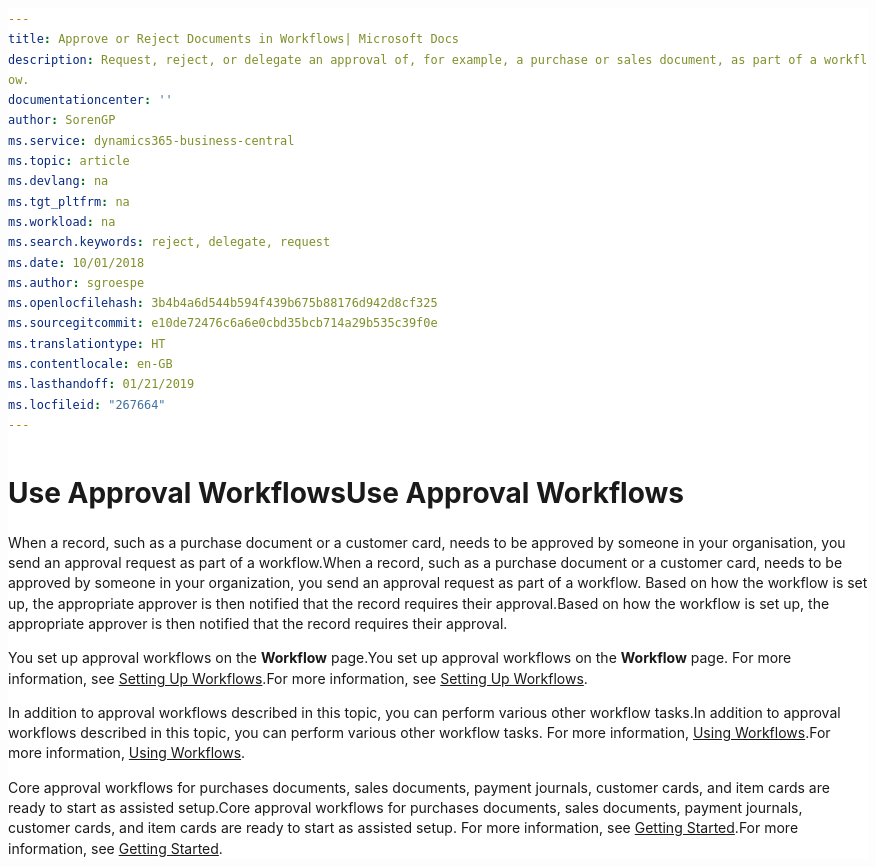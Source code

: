 ```yaml
---
title: Approve or Reject Documents in Workflows| Microsoft Docs
description: Request, reject, or delegate an approval of, for example, a purchase or sales document, as part of a workflow.
documentationcenter: ''
author: SorenGP
ms.service: dynamics365-business-central
ms.topic: article
ms.devlang: na
ms.tgt_pltfrm: na
ms.workload: na
ms.search.keywords: reject, delegate, request
ms.date: 10/01/2018
ms.author: sgroespe
ms.openlocfilehash: 3b4b4a6d544b594f439b675b88176d942d8cf325
ms.sourcegitcommit: e10de72476c6a6e0cbd35bcb714a29b535c39f0e
ms.translationtype: HT
ms.contentlocale: en-GB
ms.lasthandoff: 01/21/2019
ms.locfileid: "267664"
---
```

# <a name="use-approval-workflows"></a><span data-ttu-id="1e547-103">Use Approval Workflows</span><span class="sxs-lookup"><span data-stu-id="1e547-103">Use Approval Workflows</span></span>
<span data-ttu-id="1e547-104">When a record, such as a purchase document or a customer card, needs to be approved by someone in your organisation, you send an approval request as part of a workflow.</span><span class="sxs-lookup"><span data-stu-id="1e547-104">When a record, such as a purchase document or a customer card, needs to be approved by someone in your organization, you send an approval request as part of a workflow.</span></span> <span data-ttu-id="1e547-105">Based on how the workflow is set up, the appropriate approver is then notified that the record requires their approval.</span><span class="sxs-lookup"><span data-stu-id="1e547-105">Based on how the workflow is set up, the appropriate approver is then notified that the record requires their approval.</span></span>

<span data-ttu-id="1e547-106">You set up approval workflows on the **Workflow** page.</span><span class="sxs-lookup"><span data-stu-id="1e547-106">You set up approval workflows on the **Workflow** page.</span></span> <span data-ttu-id="1e547-107">For more information, see [Setting Up Workflows](across-set-up-workflows.md).</span><span class="sxs-lookup"><span data-stu-id="1e547-107">For more information, see [Setting Up Workflows](across-set-up-workflows.md).</span></span>

<span data-ttu-id="1e547-108">In addition to approval workflows described in this topic, you can perform various other workflow tasks.</span><span class="sxs-lookup"><span data-stu-id="1e547-108">In addition to approval workflows described in this topic, you can perform various other workflow tasks.</span></span> <span data-ttu-id="1e547-109">For more information, [Using Workflows](across-use-workflows.md).</span><span class="sxs-lookup"><span data-stu-id="1e547-109">For more information, [Using Workflows](across-use-workflows.md).</span></span>

<span data-ttu-id="1e547-110">Core approval workflows for purchases documents, sales documents, payment journals, customer cards, and item cards are ready to start as assisted setup.</span><span class="sxs-lookup"><span data-stu-id="1e547-110">Core approval workflows for purchases documents, sales documents, payment journals, customer cards, and item cards are ready to start as assisted setup.</span></span> <span data-ttu-id="1e547-111">For more information, see [Getting Started](product-get-started.md).</span><span class="sxs-lookup"><span data-stu-id="1e547-111">For more information, see [Getting Started](product-get-started.md).</span></span>
